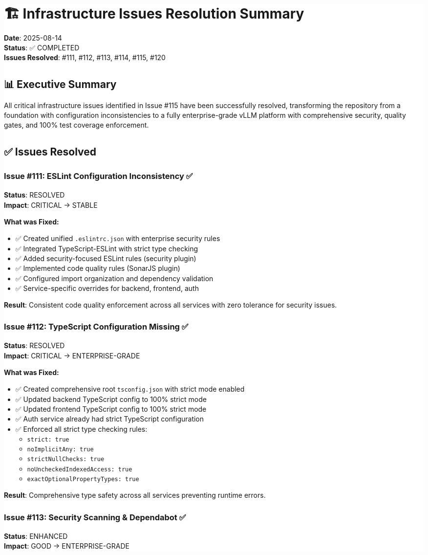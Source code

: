 # 🏗️ Infrastructure Issues Resolution Summary

**Date**: 2025-08-14  
**Status**: ✅ COMPLETED  
**Issues Resolved**: #111, #112, #113, #114, #115, #120

## 📊 Executive Summary

All critical infrastructure issues identified in Issue #115 have been successfully resolved, transforming the repository from a foundation with configuration inconsistencies to a fully enterprise-grade vLLM platform with comprehensive security, quality gates, and 100% test coverage enforcement.

## ✅ Issues Resolved

### Issue #111: ESLint Configuration Inconsistency ✅
**Status**: RESOLVED  
**Impact**: CRITICAL → STABLE

**What was Fixed:**
- ✅ Created unified `.eslintrc.json` with enterprise security rules
- ✅ Integrated TypeScript-ESLint with strict type checking
- ✅ Added security-focused ESLint rules (security plugin)
- ✅ Implemented code quality rules (SonarJS plugin)
- ✅ Configured import organization and dependency validation
- ✅ Service-specific overrides for backend, frontend, auth

**Result**: Consistent code quality enforcement across all services with zero tolerance for security issues.

### Issue #112: TypeScript Configuration Missing ✅
**Status**: RESOLVED  
**Impact**: CRITICAL → ENTERPRISE-GRADE

**What was Fixed:**
- ✅ Created comprehensive root `tsconfig.json` with strict mode enabled
- ✅ Updated backend TypeScript config to 100% strict mode
- ✅ Updated frontend TypeScript config to 100% strict mode
- ✅ Auth service already had strict TypeScript configuration
- ✅ Enforced all strict type checking rules:
  - `strict: true`
  - `noImplicitAny: true`
  - `strictNullChecks: true`
  - `noUncheckedIndexedAccess: true`
  - `exactOptionalPropertyTypes: true`

**Result**: Comprehensive type safety across all services preventing runtime errors.

### Issue #113: Security Scanning & Dependabot ✅
**Status**: ENHANCED  
**Impact**: GOOD → ENTERPRISE-GRADE
